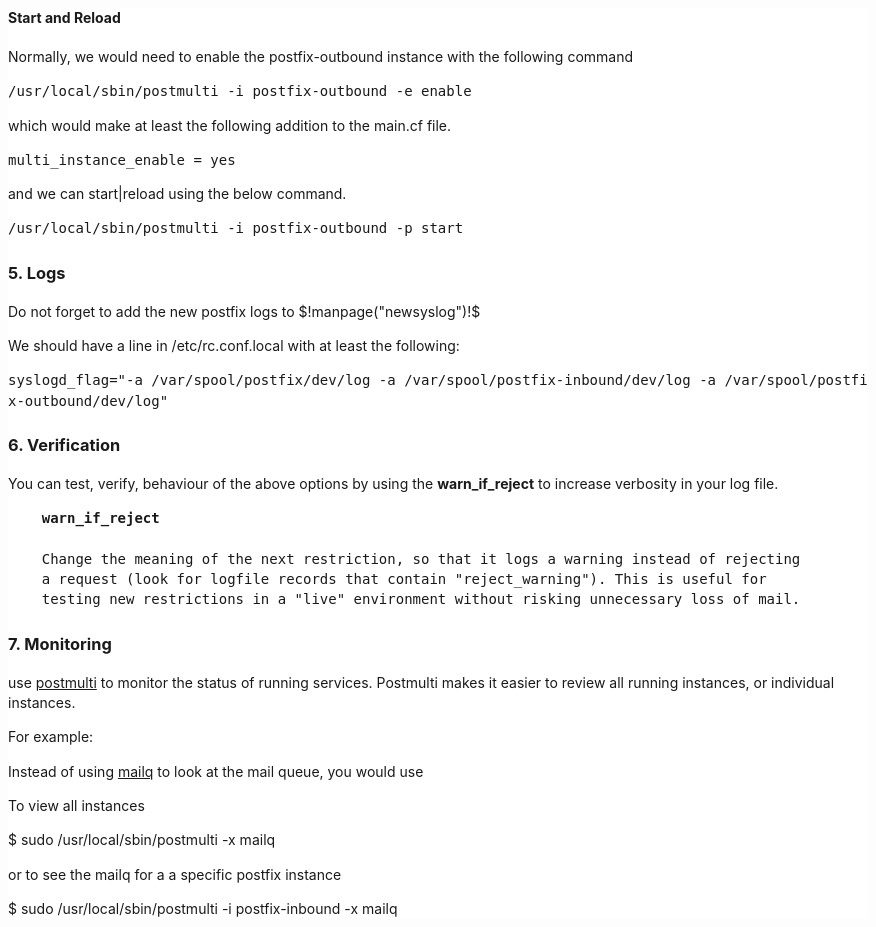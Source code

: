 
#### Start and Reload

Normally, we would need to enable the postfix-outbound instance
with the following command

<pre class="command-line">
/usr/local/sbin/postmulti -i postfix-outbound -e enable
</pre>

which would make at least the following addition to the main.cf
file.

<pre class="config-file">
multi_instance_enable = yes
</pre>

and we can start|reload using the below command.

<pre class="command-line">
/usr/local/sbin/postmulti -i postfix-outbound -p start
</pre>

### <a name="log"></a> 5. Logs

Do not forget to add the new postfix logs to $!manpage("newsyslog")!$

We should have a line in /etc/rc.conf.local with at least the following:

<pre class="config-file">
syslogd_flag="-a /var/spool/postfix/dev/log -a /var/spool/postfix-inbound/dev/log -a /var/spool/postfix-outbound/dev/log"
</pre>

### <a name="verify"></a> 6. Verification

You can test, verify, behaviour of the above options by using the <b>warn_if_reject</b>
to increase verbosity in your log file.

<pre class="manpage">
	<b>warn_if_reject</b>
	
	Change the meaning of the next restriction, so that it logs a warning instead of rejecting
	a request (look for logfile records that contain "reject_warning"). This is useful for
	testing new restrictions in a "live" environment without risking unnecessary loss of mail. 
</pre>

### <a name="monitor"></a> 7. Monitoring

use [postmulti](#) to monitor the status of running services. Postmulti makes it easier
to review all running instances, or individual instances.

For example:

Instead of using [mailq](#) to look at the mail queue, you would use

To view all instances


$ sudo /usr/local/sbin/postmulti -x mailq


or to see the mailq for a a specific postfix instance


$ sudo /usr/local/sbin/postmulti -i postfix-inbound -x mailq


